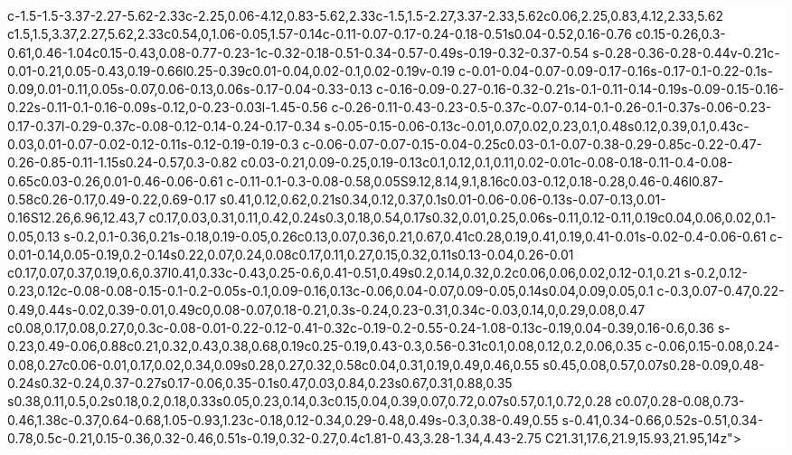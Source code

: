   c-1.5-1.5-3.37-2.27-5.62-2.33c-2.25,0.06-4.12,0.83-5.62,2.33c-1.5,1.5-2.27,3.37-2.33,5.62c0.06,2.25,0.83,4.12,2.33,5.62
  c1.5,1.5,3.37,2.27,5.62,2.33c0.54,0,1.06-0.05,1.57-0.14c-0.11-0.07-0.17-0.24-0.18-0.51s0.04-0.52,0.16-0.76
  c0.15-0.26,0.3-0.61,0.46-1.04c0.15-0.43,0.08-0.77-0.23-1c-0.32-0.18-0.51-0.34-0.57-0.49s-0.19-0.32-0.37-0.54
  s-0.28-0.36-0.28-0.44v-0.21c-0.01-0.21,0.05-0.43,0.19-0.66l0.25-0.39c0.01-0.04,0.02-0.1,0.02-0.19v-0.19
  c-0.01-0.04-0.07-0.09-0.17-0.16s-0.17-0.1-0.22-0.1s-0.09,0.01-0.11,0.05s-0.07,0.06-0.13,0.06s-0.17-0.04-0.33-0.13
  c-0.16-0.09-0.27-0.16-0.32-0.21s-0.1-0.11-0.14-0.19s-0.09-0.15-0.16-0.22s-0.11-0.1-0.16-0.09s-0.12,0-0.23-0.03l-1.45-0.56
  c-0.26-0.11-0.43-0.23-0.5-0.37c-0.07-0.14-0.1-0.26-0.1-0.37s-0.06-0.23-0.17-0.37l-0.29-0.37c-0.08-0.12-0.14-0.24-0.17-0.34
  s-0.05-0.15-0.06-0.13c-0.01,0.07,0.02,0.23,0.1,0.48s0.12,0.39,0.1,0.43c-0.03,0.01-0.07-0.02-0.12-0.11s-0.12-0.19-0.19-0.3
  c-0.06-0.07-0.07-0.15-0.04-0.25c0.03-0.1-0.07-0.38-0.29-0.85c-0.22-0.47-0.26-0.85-0.11-1.15s0.24-0.57,0.3-0.82
  c0.03-0.21,0.09-0.25,0.19-0.13c0.1,0.12,0.1,0.11,0.02-0.01c-0.08-0.18-0.11-0.4-0.08-0.65c0.03-0.26,0.01-0.46-0.06-0.61
  c-0.11-0.1-0.3-0.08-0.58,0.05S9.12,8.14,9.1,8.16c0.03-0.12,0.18-0.28,0.46-0.46l0.87-0.58c0.26-0.17,0.49-0.22,0.69-0.17
  s0.41,0.12,0.62,0.21s0.34,0.12,0.37,0.1s0.01-0.06-0.06-0.13s-0.07-0.13,0.01-0.16S12.26,6.96,12.43,7
  c0.17,0.03,0.31,0.11,0.42,0.24s0.3,0.18,0.54,0.17s0.32,0.01,0.25,0.06s-0.11,0.12-0.11,0.19c0.04,0.06,0.02,0.1-0.05,0.13
  s-0.2,0.1-0.36,0.21s-0.18,0.19-0.05,0.26c0.13,0.07,0.36,0.21,0.67,0.41c0.28,0.19,0.41,0.19,0.41-0.01s-0.02-0.4-0.06-0.61
  c-0.01-0.14,0.05-0.19,0.2-0.14s0.22,0.07,0.24,0.08c0.17,0.11,0.27,0.15,0.32,0.11s0.13-0.04,0.26-0.01
  c0.17,0.07,0.37,0.19,0.6,0.37l0.41,0.33c-0.43,0.25-0.6,0.41-0.51,0.49s0.2,0.14,0.32,0.2c0.06,0.06,0.02,0.12-0.1,0.21
  s-0.2,0.12-0.23,0.12c-0.08-0.08-0.15-0.1-0.2-0.05s-0.1,0.09-0.16,0.13c-0.06,0.04-0.07,0.09-0.05,0.14s0.04,0.09,0.05,0.1
  c-0.3,0.07-0.47,0.22-0.49,0.44s-0.02,0.39-0.01,0.49c0,0.08-0.07,0.18-0.21,0.3s-0.24,0.23-0.31,0.34c-0.03,0.14,0,0.29,0.08,0.47
  c0.08,0.17,0.08,0.27,0,0.3c-0.08-0.01-0.22-0.12-0.41-0.32c-0.19-0.2-0.55-0.24-1.08-0.13c-0.19,0.04-0.39,0.16-0.6,0.36
  s-0.23,0.49-0.06,0.88c0.21,0.32,0.43,0.38,0.68,0.19c0.25-0.19,0.43-0.3,0.56-0.31c0.1,0.08,0.12,0.2,0.06,0.35
  c-0.06,0.15-0.08,0.24-0.08,0.27c0.06-0.01,0.17,0.02,0.34,0.09s0.28,0.27,0.32,0.58c0.04,0.31,0.19,0.49,0.46,0.55
  s0.45,0.08,0.57,0.07s0.28-0.09,0.48-0.24s0.32-0.24,0.37-0.27s0.17-0.06,0.35-0.1s0.47,0.03,0.84,0.23s0.67,0.31,0.88,0.35
  s0.38,0.11,0.5,0.2s0.18,0.2,0.18,0.33s0.05,0.23,0.14,0.3c0.15,0.04,0.39,0.07,0.72,0.07s0.57,0.1,0.72,0.28
  c0.07,0.28-0.08,0.73-0.46,1.38c-0.37,0.64-0.68,1.05-0.93,1.23c-0.18,0.12-0.34,0.29-0.48,0.49s-0.3,0.38-0.49,0.55
  s-0.41,0.34-0.66,0.52s-0.51,0.34-0.78,0.5c-0.21,0.15-0.36,0.32-0.46,0.51s-0.19,0.32-0.27,0.4c1.81-0.43,3.28-1.34,4.43-2.75
  C21.31,17.6,21.9,15.93,21.95,14z"></path>
</svg>
</a>
  